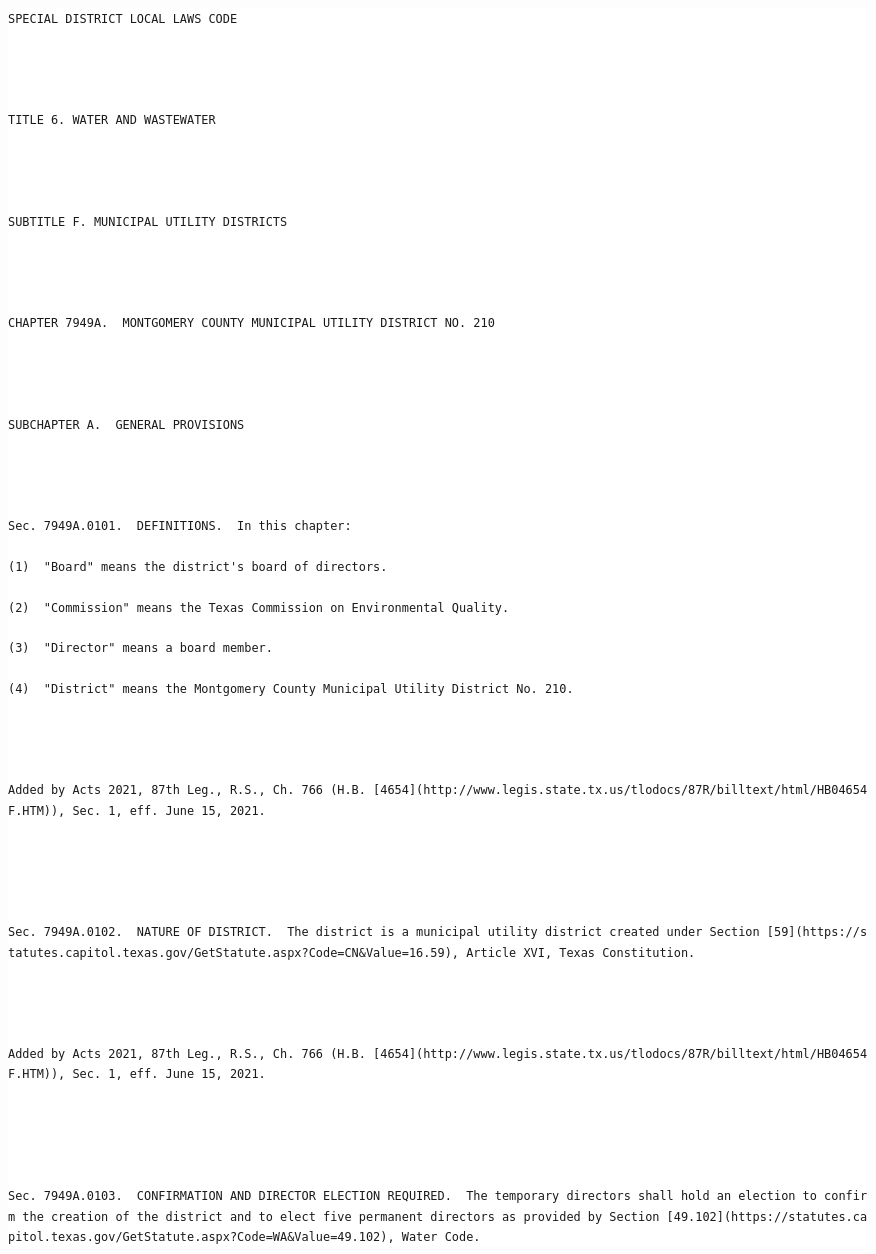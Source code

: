 ﻿
    
    
    	
    					
    
    
    SPECIAL DISTRICT LOCAL LAWS CODE
    
      
    
    
    TITLE 6. WATER AND WASTEWATER
    
      
    
    
    SUBTITLE F. MUNICIPAL UTILITY DISTRICTS
    
      
    
    
    CHAPTER 7949A.  MONTGOMERY COUNTY MUNICIPAL UTILITY DISTRICT NO. 210
    
      
    
    
    SUBCHAPTER A.  GENERAL PROVISIONS
    
      
    
    
    Sec. 7949A.0101.  DEFINITIONS.  In this chapter:
    
    (1)  "Board" means the district's board of directors.
    
    (2)  "Commission" means the Texas Commission on Environmental Quality.
    
    (3)  "Director" means a board member.
    
    (4)  "District" means the Montgomery County Municipal Utility District No. 210.
    
    
    
    
    Added by Acts 2021, 87th Leg., R.S., Ch. 766 (H.B. [4654](http://www.legis.state.tx.us/tlodocs/87R/billtext/html/HB04654F.HTM)), Sec. 1, eff. June 15, 2021.
    
    
    
    
    
    Sec. 7949A.0102.  NATURE OF DISTRICT.  The district is a municipal utility district created under Section [59](https://statutes.capitol.texas.gov/GetStatute.aspx?Code=CN&Value=16.59), Article XVI, Texas Constitution.
    
    
    
    
    Added by Acts 2021, 87th Leg., R.S., Ch. 766 (H.B. [4654](http://www.legis.state.tx.us/tlodocs/87R/billtext/html/HB04654F.HTM)), Sec. 1, eff. June 15, 2021.
    
    
    
    
    
    Sec. 7949A.0103.  CONFIRMATION AND DIRECTOR ELECTION REQUIRED.  The temporary directors shall hold an election to confirm the creation of the district and to elect five permanent directors as provided by Section [49.102](https://statutes.capitol.texas.gov/GetStatute.aspx?Code=WA&Value=49.102), Water Code.
    
    
    
    